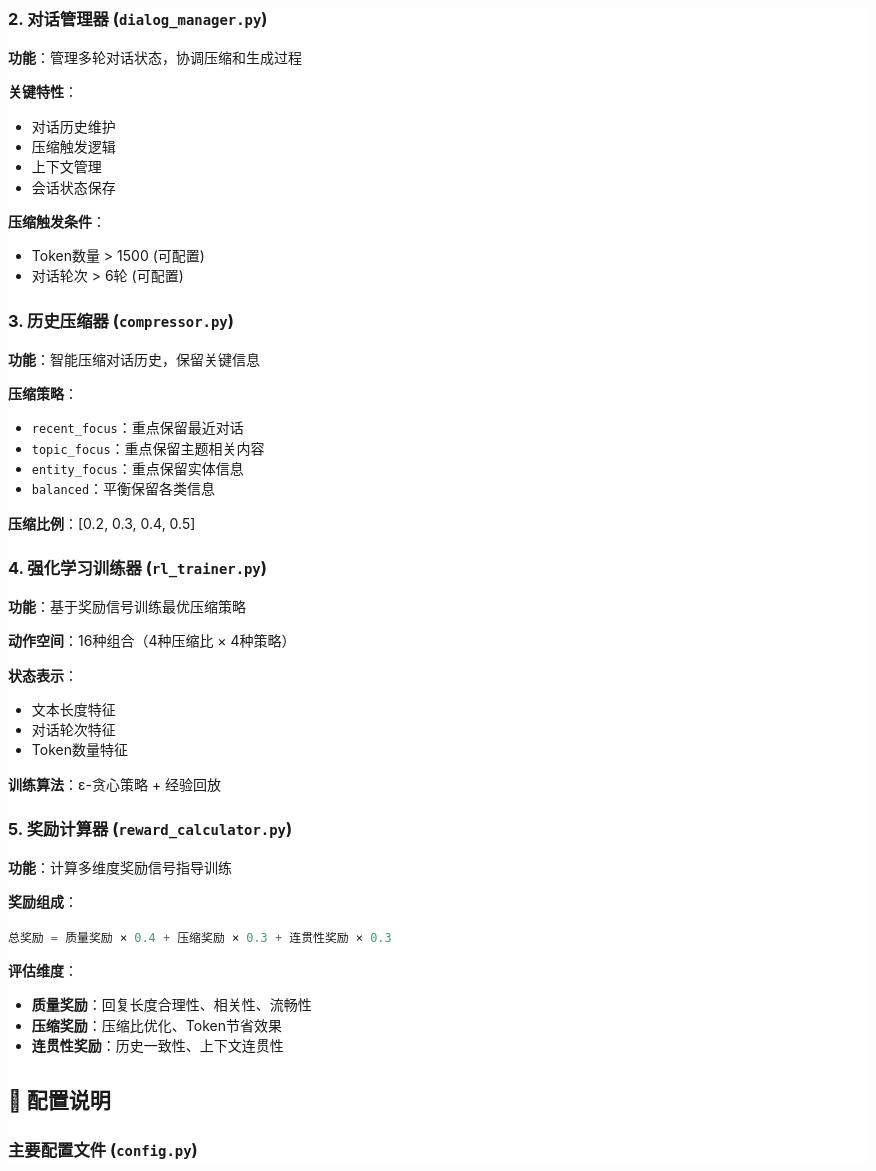 ### 2. 对话管理器 (`dialog_manager.py`)

**功能**：管理多轮对话状态，协调压缩和生成过程

**关键特性**：
- 对话历史维护
- 压缩触发逻辑
- 上下文管理
- 会话状态保存

**压缩触发条件**：
- Token数量 > 1500 (可配置)
- 对话轮次 > 6轮 (可配置)

### 3. 历史压缩器 (`compressor.py`)

**功能**：智能压缩对话历史，保留关键信息

**压缩策略**：
- `recent_focus`：重点保留最近对话
- `topic_focus`：重点保留主题相关内容
- `entity_focus`：重点保留实体信息
- `balanced`：平衡保留各类信息

**压缩比例**：[0.2, 0.3, 0.4, 0.5]

### 4. 强化学习训练器 (`rl_trainer.py`)

**功能**：基于奖励信号训练最优压缩策略

**动作空间**：16种组合（4种压缩比 × 4种策略）

**状态表示**：
- 文本长度特征
- 对话轮次特征  
- Token数量特征

**训练算法**：ε-贪心策略 + 经验回放

### 5. 奖励计算器 (`reward_calculator.py`)

**功能**：计算多维度奖励信号指导训练

**奖励组成**：
```python
总奖励 = 质量奖励 × 0.4 + 压缩奖励 × 0.3 + 连贯性奖励 × 0.3
```

**评估维度**：
- **质量奖励**：回复长度合理性、相关性、流畅性
- **压缩奖励**：压缩比优化、Token节省效果
- **连贯性奖励**：历史一致性、上下文连贯性

## 🔧 配置说明

### 主要配置文件 (`config.py`)
